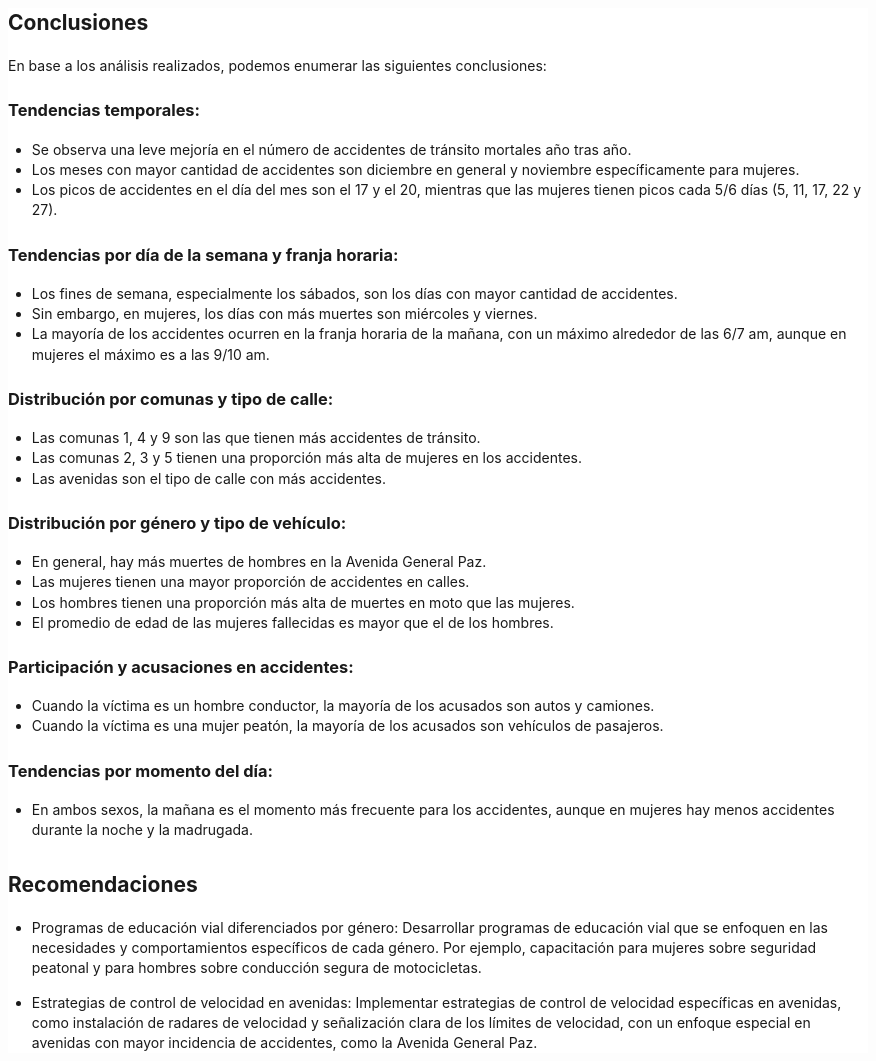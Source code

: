 
## Conclusiones 
En base a los análisis realizados, podemos enumerar las siguientes conclusiones: <br>
### Tendencias temporales:

- Se observa una leve mejoría en el número de accidentes de tránsito mortales año tras año.
- Los meses con mayor cantidad de accidentes son diciembre en general y noviembre específicamente para mujeres.
- Los picos de accidentes en el día del mes son el 17 y el 20, mientras que las mujeres tienen picos cada 5/6 días (5, 11, 17, 22 y 27).

### Tendencias por día de la semana y franja horaria:

- Los fines de semana, especialmente los sábados, son los días con mayor cantidad de accidentes.
- Sin embargo, en mujeres, los días con más muertes son miércoles y viernes.
- La mayoría de los accidentes ocurren en la franja horaria de la mañana, con un máximo alrededor de las 6/7 am, aunque en mujeres el máximo es a las 9/10 am.

### Distribución por comunas y tipo de calle:

- Las comunas 1, 4 y 9 son las que tienen más accidentes de tránsito.
- Las comunas 2, 3 y 5 tienen una proporción más alta de mujeres en los accidentes.
- Las avenidas son el tipo de calle con más accidentes.

### Distribución por género y tipo de vehículo:

- En general, hay más muertes de hombres en la Avenida General Paz.
- Las mujeres tienen una mayor proporción de accidentes en calles.
- Los hombres tienen una proporción más alta de muertes en moto que las mujeres.
- El promedio de edad de las mujeres fallecidas es mayor que el de los hombres.

### Participación y acusaciones en accidentes:

- Cuando la víctima es un hombre conductor, la mayoría de los acusados son autos y camiones.
- Cuando la víctima es una mujer peatón, la mayoría de los acusados son vehículos de pasajeros.

### Tendencias por momento del día:

- En ambos sexos, la mañana es el momento más frecuente para los accidentes, aunque en mujeres hay menos accidentes durante la noche y la madrugada.

## Recomendaciones

- Programas de educación vial diferenciados por género: Desarrollar programas de educación vial que se enfoquen en las necesidades y comportamientos específicos de cada género. Por ejemplo, capacitación para mujeres sobre seguridad peatonal y para hombres sobre conducción segura de motocicletas.

- Estrategias de control de velocidad en avenidas: Implementar estrategias de control de velocidad específicas en avenidas, como instalación de radares de velocidad y señalización clara de los límites de velocidad, con un enfoque especial en avenidas con mayor incidencia de accidentes, como la Avenida General Paz.
